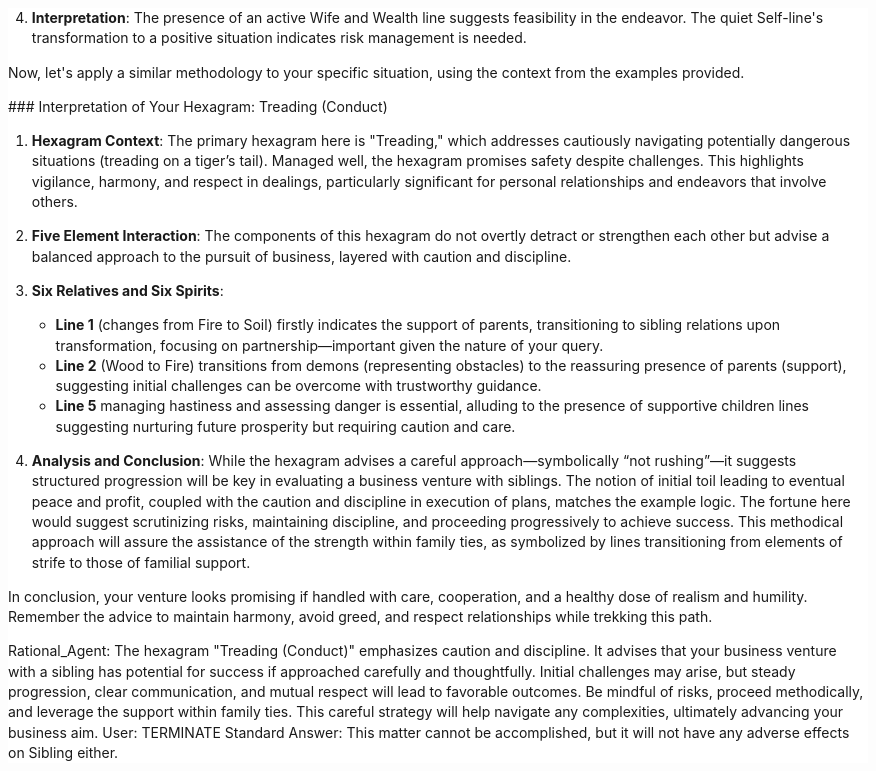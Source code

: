 4. **Interpretation**: The presence of an active Wife and Wealth line suggests feasibility in the endeavor. The quiet Self-line's transformation to a positive situation indicates risk management is needed.

</analyze>

Now, let's apply a similar methodology to your specific situation, using the context from the examples provided.

<reason>
### Interpretation of Your Hexagram: Treading (Conduct)

1. **Hexagram Context**: The primary hexagram here is "Treading," which addresses cautiously navigating potentially dangerous situations (treading on a tiger’s tail). Managed well, the hexagram promises safety despite challenges. This highlights vigilance, harmony, and respect in dealings, particularly significant for personal relationships and endeavors that involve others.

2. **Five Element Interaction**: The components of this hexagram do not overtly detract or strengthen each other but advise a balanced approach to the pursuit of business, layered with caution and discipline.

3. **Six Relatives and Six Spirits**: 
    - **Line 1** (changes from Fire to Soil) firstly indicates the support of parents, transitioning to sibling relations upon transformation, focusing on partnership—important given the nature of your query.
    - **Line 2** (Wood to Fire) transitions from demons (representing obstacles) to the reassuring presence of parents (support), suggesting initial challenges can be overcome with trustworthy guidance.
    - **Line 5** managing hastiness and assessing danger is essential, alluding to the presence of supportive children lines suggesting nurturing future prosperity but requiring caution and care.

4. **Analysis and Conclusion**: While the hexagram advises a careful approach—symbolically “not rushing”—it suggests structured progression will be key in evaluating a business venture with siblings. The notion of initial toil leading to eventual peace and profit, coupled with the caution and discipline in execution of plans, matches the example logic. The fortune here would suggest scrutinizing risks, maintaining discipline, and proceeding progressively to achieve success. This methodical approach will assure the assistance of the strength within family ties, as symbolized by lines transitioning from elements of strife to those of familial support.

In conclusion, your venture looks promising if handled with care, cooperation, and a healthy dose of realism and humility. Remember the advice to maintain harmony, avoid greed, and respect relationships while trekking this path.

</reason>
Rational_Agent: 
The hexagram "Treading (Conduct)" emphasizes caution and discipline. It advises that your business venture with a sibling has potential for success if approached carefully and thoughtfully. Initial challenges may arise, but steady progression, clear communication, and mutual respect will lead to favorable outcomes. Be mindful of risks, proceed methodically, and leverage the support within family ties. This careful strategy will help navigate any complexities, ultimately advancing your business aim.
User: 
TERMINATE
Standard Answer: This matter cannot be accomplished, but it will not have any adverse effects on Sibling either.
